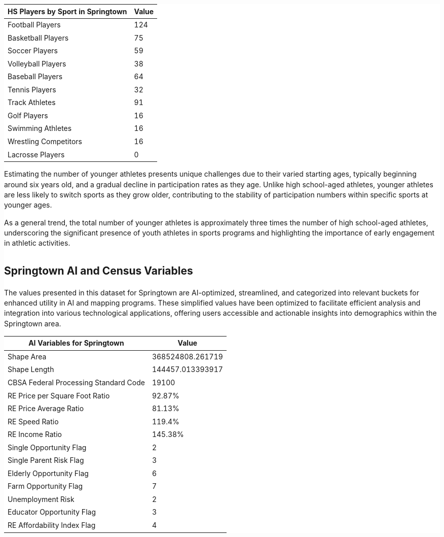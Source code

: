 | HS Players by Sport in Springtown | Value |
|-------------|-------|
| Football Players | 124 |
| Basketball Players | 75 |
| Soccer Players | 59 |
| Volleyball Players | 38 |
| Baseball Players | 64 |
| Tennis Players | 32 |
| Track Athletes | 91 |
| Golf Players | 16 |
| Swimming Athletes | 16 |
| Wrestling Competitors | 16 |
| Lacrosse Players | 0 |

Estimating the number of younger athletes presents unique challenges due to their varied starting ages, typically beginning around six years old, and a gradual decline in participation rates as they age. Unlike high school-aged athletes, younger athletes are less likely to switch sports as they grow older, contributing to the stability of participation numbers within specific sports at younger ages.  

As a general trend, the total number of younger athletes is approximately three times the number of high school-aged athletes, underscoring the significant presence of youth athletes in sports programs and highlighting the importance of early engagement in athletic activities.

## Springtown AI and Census Variables

The values presented in this dataset for Springtown are AI-optimized, streamlined, and categorized into relevant buckets for enhanced utility in AI and mapping programs. These simplified values have been optimized to facilitate efficient analysis and integration into various technological applications, offering users accessible and actionable insights into demographics within the Springtown area.

| AI Variables for Springtown | Value |
|-------------|-------|
| Shape Area | 368524808.261719 |
| Shape Length | 144457.013393917 |
| CBSA Federal Processing Standard Code | 19100 |
| RE Price per Square Foot Ratio | 92.87% |
| RE Price Average Ratio | 81.13% |
| RE Speed Ratio | 119.4% |
| RE Income Ratio | 145.38% |
| Single Opportunity Flag | 2 |
| Single Parent Risk Flag | 3 |
| Elderly Opportunity Flag | 6 |
| Farm Opportunity Flag | 7 |
| Unemployment Risk | 2 |
| Educator Opportunity Flag | 3 |
| RE Affordability Index Flag | 4 |